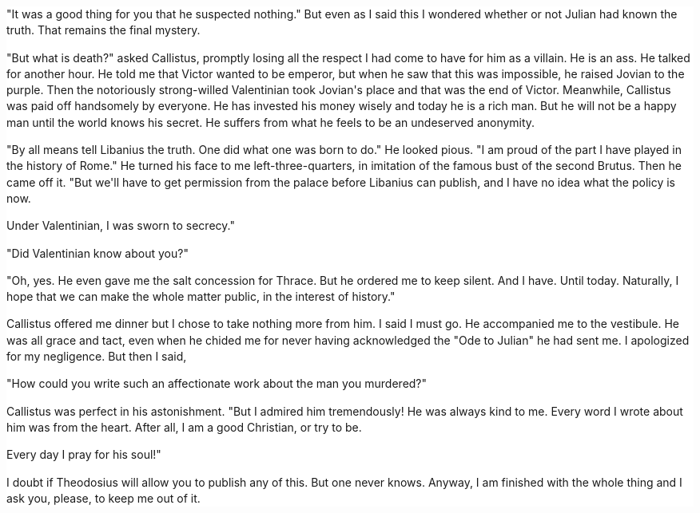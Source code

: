 "It was a good thing for you that he suspected nothing." But even as I said this I wondered whether or not Julian had known the truth. That remains the final mystery.

"But what is death?" asked Callistus, promptly losing all the respect I had come to have for him as a villain. He is an ass. He talked for another hour. He told me that Victor wanted to be emperor, but when he saw that this was impossible, he raised Jovian to the purple. Then the notoriously strong-willed Valentinian took Jovian's place and that was the end of Victor. Meanwhile, Callistus was paid off handsomely by everyone. He has invested his money wisely and today he is a rich man. But he will not be a happy man until the world knows his secret. He suffers from what he feels to be an undeserved anonymity.

"By all means tell Libanius the truth. One did what one was born to do." He looked pious. "I am proud of the part I have played in the history of Rome." He turned his face to me left-three-quarters, in imitation of the famous bust of the second Brutus. Then he came off it. "But we'll have to get permission from the palace before Libanius can publish, and I have no idea what the policy is now.

Under Valentinian, I was sworn to secrecy."

"Did Valentinian know about you?"

"Oh, yes. He even gave me the salt concession for Thrace. But he ordered me to keep silent. And I have. Until today. Naturally, I hope that we can make the whole matter public, in the interest of history."

Callistus offered me dinner but I chose to take nothing more from him. I said I must go. He accompanied me to the vestibule. He was all grace and tact, even when he chided me for never having acknowledged the "Ode to Julian" he had sent me. I apologized for my negligence. But then I said,

"How could you write such an affectionate work about the man you murdered?"

Callistus was perfect in his astonishment. "But I admired him tremendously\! He was always kind to me. Every word I wrote about him was from the heart. After all, I am a good Christian, or try to be.

Every day I pray for his soul\!"

I doubt if Theodosius will allow you to publish any of this. But one never knows. Anyway, I am finished with the whole thing and I ask you, please, to keep me out of it.
